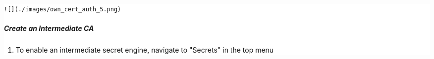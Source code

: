     ![](./images/own_cert_auth_5.png)

##### Create an Intermediate CA

1.  To enable an intermediate secret engine, navigate to "Secrets" in
    the top menu
